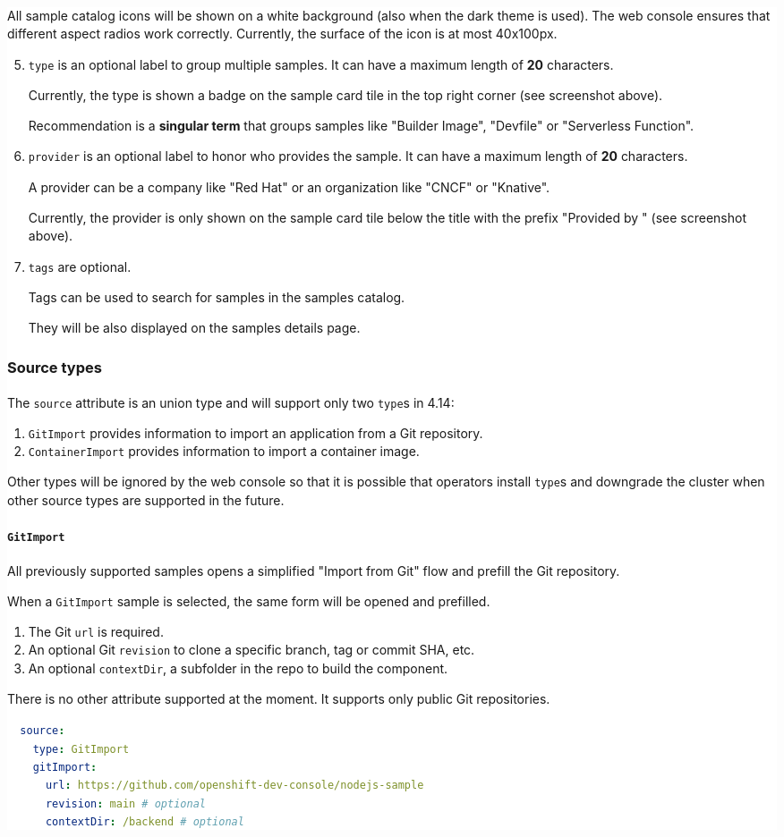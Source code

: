    All sample catalog icons will be shown on a white background (also when the dark theme is used).
   The web console ensures that different aspect radios work correctly.
   Currently, the surface of the icon is at most 40x100px.

5. `type` is an optional label to group multiple samples. It can have a maximum length of **20** characters.

   Currently, the type is shown a badge on the sample card tile in the top right corner (see screenshot above).

   Recommendation is a **singular term** that groups samples like "Builder Image", "Devfile" or "Serverless Function".

6. `provider` is an optional label to honor who provides the sample. It can have a maximum length of **20** characters.

   A provider can be a company like "Red Hat" or an organization like "CNCF" or "Knative".

   Currently, the provider is only shown on the sample card tile below the title with the prefix "Provided by " (see screenshot above).

7. `tags` are optional.

   Tags can be used to search for samples in the samples catalog.

   They will be also displayed on the samples details page.

### Source types

The `source` attribute is an union type and will support only two `type`s in 4.14:

1. `GitImport` provides information to import an application from a Git repository.
2. `ContainerImport` provides information to import a container image.

Other types will be ignored by the web console so that it is possible that operators install `type`s and downgrade the cluster when other source types are supported in the future.

#### `GitImport`

All previously supported samples opens a simplified "Import from Git" flow and prefill the Git repository.

When a `GitImport` sample is selected, the same form will be opened and prefilled.

1. The Git `url` is required.
2. An optional Git `revision` to clone a specific branch, tag or commit SHA, etc.
3. An optional `contextDir`, a subfolder in the repo to build the component.

There is no other attribute supported at the moment. It supports only public Git repositories.

```yaml
  source:
    type: GitImport
    gitImport:
      url: https://github.com/openshift-dev-console/nodejs-sample
      revision: main # optional
      contextDir: /backend # optional
```
